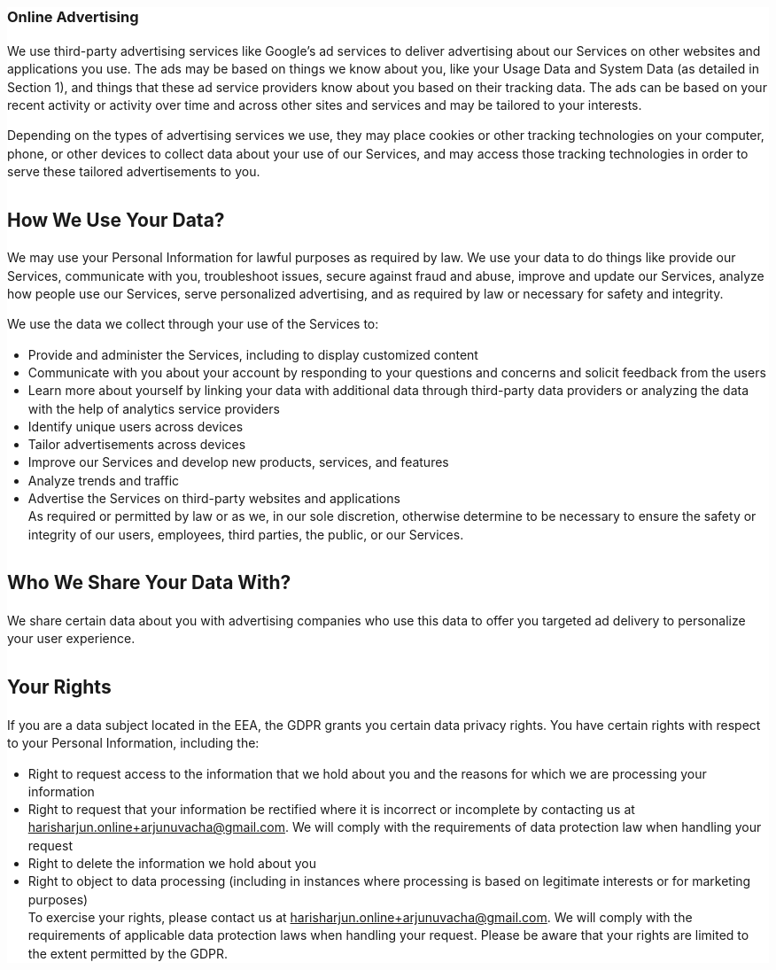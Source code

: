 ### Online Advertising
We use third-party advertising services like Google’s ad services to deliver advertising about our Services on other websites and applications you use. The ads may be based on things we know about you, like your Usage Data and System Data (as detailed in Section 1), and things that these ad service providers know about you based on their tracking data. The ads can be based on your recent activity or activity over time and across other sites and services and may be tailored to your interests.

Depending on the types of advertising services we use, they may place cookies or other tracking technologies on your computer, phone, or other devices to collect data about your use of our Services, and may access those tracking technologies in order to serve these tailored advertisements to you.

## How We Use Your Data?
We may use your Personal Information for lawful purposes as required by law. We use your data to do things like provide our Services, communicate with you, troubleshoot issues, secure against fraud and abuse, improve and update our Services, analyze how people use our Services, serve personalized advertising, and as required by law or necessary for safety and integrity.

We use the data we collect through your use of the Services to:
* Provide and administer the Services, including to display customized content
* Communicate with you about your account by responding to your questions and concerns and solicit feedback from the users
* Learn more about yourself by linking your data with additional data through third-party data providers or analyzing the data with the help of analytics service providers
* Identify unique users across devices
* Tailor advertisements across devices
* Improve our Services and develop new products, services, and features
* Analyze trends and traffic
* Advertise the Services on third-party websites and applications\
As required or permitted by law or as we, in our sole discretion, otherwise determine to be necessary to ensure the safety or integrity of our users, employees, third parties, the public, or our Services.

## Who We Share Your Data With?
We share certain data about you with advertising companies who use this data to offer you targeted ad delivery to personalize your user experience.

## Your Rights
If you are a data subject located in the EEA, the GDPR grants you certain data privacy rights. You have certain rights with respect to your Personal Information, including the:
* Right to request access to the information that we hold about you and the reasons for which we are processing your information
* Right to request that your information be rectified where it is incorrect or incomplete by contacting us at harisharjun.online+arjunuvacha@gmail.com. We will comply with the requirements of data protection law when handling your request
* Right to delete the information we hold about you
* Right to object to data processing (including in instances where processing is based on legitimate interests or for marketing purposes)\
To exercise your rights, please contact us at harisharjun.online+arjunuvacha@gmail.com. We will comply with the requirements of applicable data protection laws when handling your request. Please be aware that your rights are limited to the extent permitted by the GDPR.
